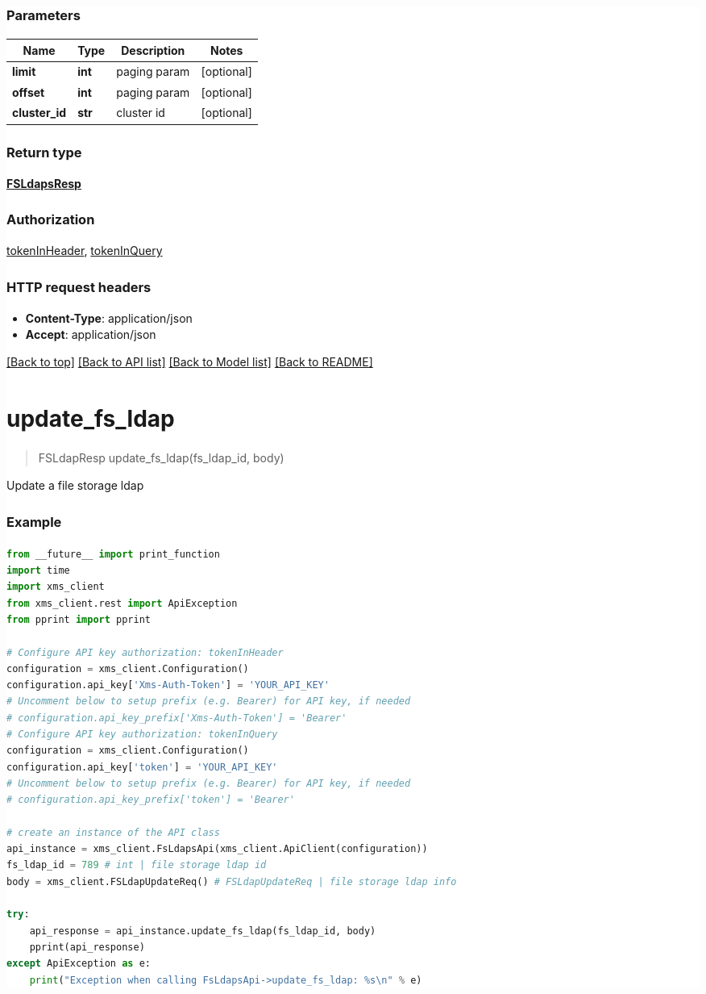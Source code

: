 ### Parameters

Name | Type | Description  | Notes
------------- | ------------- | ------------- | -------------
 **limit** | **int**| paging param | [optional] 
 **offset** | **int**| paging param | [optional] 
 **cluster_id** | **str**| cluster id | [optional] 

### Return type

[**FSLdapsResp**](FSLdapsResp.md)

### Authorization

[tokenInHeader](../README.md#tokenInHeader), [tokenInQuery](../README.md#tokenInQuery)

### HTTP request headers

 - **Content-Type**: application/json
 - **Accept**: application/json

[[Back to top]](#) [[Back to API list]](../README.md#documentation-for-api-endpoints) [[Back to Model list]](../README.md#documentation-for-models) [[Back to README]](../README.md)

# **update_fs_ldap**
> FSLdapResp update_fs_ldap(fs_ldap_id, body)



Update a file storage ldap

### Example
```python
from __future__ import print_function
import time
import xms_client
from xms_client.rest import ApiException
from pprint import pprint

# Configure API key authorization: tokenInHeader
configuration = xms_client.Configuration()
configuration.api_key['Xms-Auth-Token'] = 'YOUR_API_KEY'
# Uncomment below to setup prefix (e.g. Bearer) for API key, if needed
# configuration.api_key_prefix['Xms-Auth-Token'] = 'Bearer'
# Configure API key authorization: tokenInQuery
configuration = xms_client.Configuration()
configuration.api_key['token'] = 'YOUR_API_KEY'
# Uncomment below to setup prefix (e.g. Bearer) for API key, if needed
# configuration.api_key_prefix['token'] = 'Bearer'

# create an instance of the API class
api_instance = xms_client.FsLdapsApi(xms_client.ApiClient(configuration))
fs_ldap_id = 789 # int | file storage ldap id
body = xms_client.FSLdapUpdateReq() # FSLdapUpdateReq | file storage ldap info

try:
    api_response = api_instance.update_fs_ldap(fs_ldap_id, body)
    pprint(api_response)
except ApiException as e:
    print("Exception when calling FsLdapsApi->update_fs_ldap: %s\n" % e)
```
